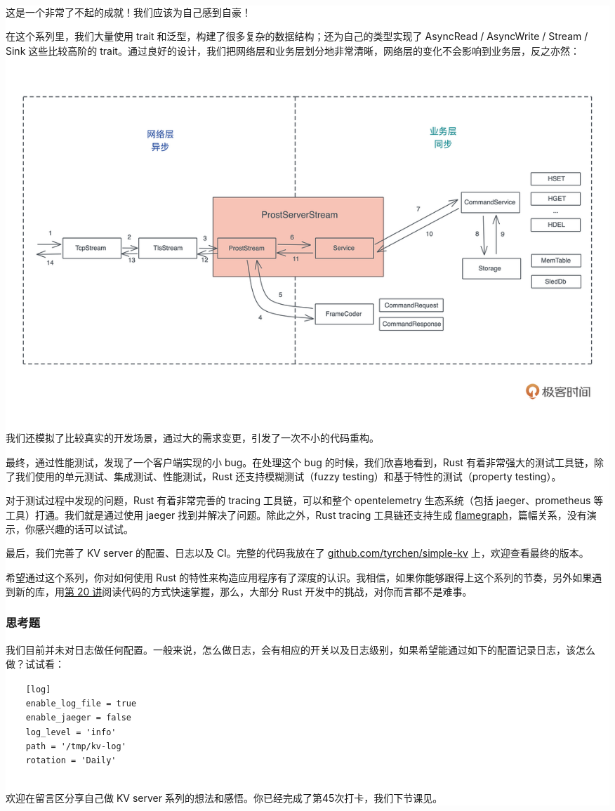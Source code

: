 这是一个非常了不起的成就！我们应该为自己感到自豪！

在这个系列里，我们大量使用 trait 和泛型，构建了很多复杂的数据结构；还为自己的类型实现了 AsyncRead / AsyncWrite / Stream / Sink 这些比较高阶的 trait。通过良好的设计，我们把网络层和业务层划分地非常清晰，网络层的变化不会影响到业务层，反之亦然：  
![](./httpsstatic001geekbangorgresourceimage53f353f5e5cf68b4300c3231885b10c784f3.jpeg)

我们还模拟了比较真实的开发场景，通过大的需求变更，引发了一次不小的代码重构。

最终，通过性能测试，发现了一个客户端实现的小 bug。在处理这个 bug 的时候，我们欣喜地看到，Rust 有着非常强大的测试工具链，除了我们使用的单元测试、集成测试、性能测试，Rust 还支持模糊测试（fuzzy testing）和基于特性的测试（property testing）。

对于测试过程中发现的问题，Rust 有着非常完善的 tracing 工具链，可以和整个 opentelemetry 生态系统（包括 jaeger、prometheus 等工具）打通。我们就是通过使用 jaeger 找到并解决了问题。除此之外，Rust tracing 工具链还支持生成 [flamegraph](https://github.com/tokio-rs/tracing/tree/master/tracing-flame)，篇幅关系，没有演示，你感兴趣的话可以试试。

最后，我们完善了 KV server 的配置、日志以及 CI。完整的代码我放在了 [github.com/tyrchen/simple-kv](http://github.com/tyrchen/simple-kv) 上，欢迎查看最终的版本。

希望通过这个系列，你对如何使用 Rust 的特性来构造应用程序有了深度的认识。我相信，如果你能够跟得上这个系列的节奏，另外如果遇到新的库，用[第 20 讲](https://time.geekbang.org/column/article/424017)阅读代码的方式快速掌握，那么，大部分 Rust 开发中的挑战，对你而言都不是难事。

### 思考题

我们目前并未对日志做任何配置。一般来说，怎么做日志，会有相应的开关以及日志级别，如果希望能通过如下的配置记录日志，该怎么做？试试看：

```
    [log]
    enable_log_file = true
    enable_jaeger = false
    log_level = 'info'
    path = '/tmp/kv-log'
    rotation = 'Daily'
    

```

欢迎在留言区分享自己做 KV server 系列的想法和感悟。你已经完成了第45次打卡，我们下节课见。